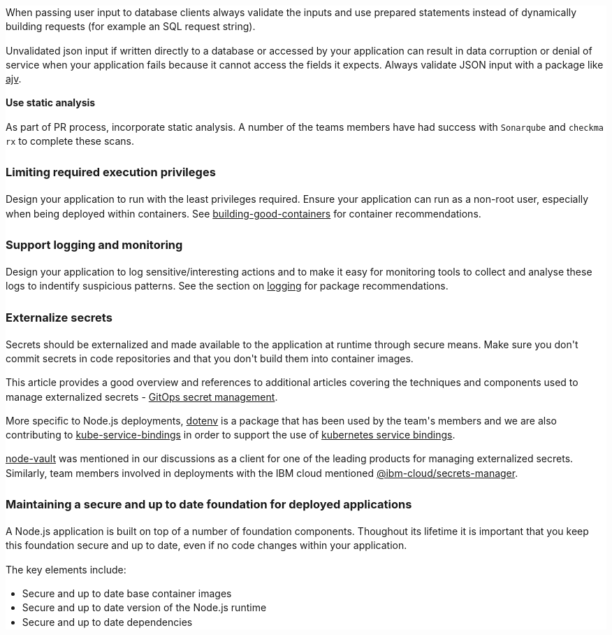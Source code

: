 When passing user input to database clients always validate the inputs and use prepared statements instead of dynamically building requests (for example an SQL request string).

Unvalidated json input if written directly to a database or accessed by your application can result in data corruption or denial of service when your application fails because it cannot access the fields it expects. Always validate JSON input with a package like [ajv](https://www.npmjs.com/package/ajv).

**Use static analysis**

As part of PR process, incorporate static analysis. A number of the teams members have had success with `Sonarqube` and `checkmarx` to complete these scans.

### Limiting required execution privileges

Design your application to run with the least privileges required. Ensure your application can run as a non-root user, especially when being deployed within containers. See [building-good-containers](./building-good-containers.md) for container recommendations.


### Support logging and monitoring

Design your application to log sensitive/interesting actions and to make it easy for monitoring tools to collect and analyse these logs to indentify suspicious patterns. See the section on [logging](../operations/logging.md) for package recommendations.

### Externalize secrets

Secrets should be externalized and made available to the application at runtime through secure means. Make sure you don't commit secrets in code repositories and that you don't build them into container images.

This article provides a good overview and references to additional articles covering the techniques and components used to manage externalized secrets - [GitOps secret management](https://cloud.redhat.com/blog/gitops-secret-management).

More specific to Node.js deployments, [dotenv](https://www.npmjs.com/package/dotenv) is a package that has been used by the team's members and we are also contributing to [kube-service-bindings](https://www.npmjs.com/package/kube-service-bindings) in order to support the use of [kubernetes service bindings](https://github.com/servicebinding/spec).

[node-vault](https://www.npmjs.com/package/node-vault) was mentioned in our discussions as a client for one of the leading products for managing externalized secrets. Similarly, team members involved in deployments with the IBM cloud mentioned [@ibm-cloud/secrets-manager](https://www.npmjs.com/package/@ibm-cloud/secrets-manager).

### Maintaining a secure and up to date foundation for deployed applications

A Node.js application is built on top of a number of foundation components. Thoughout its lifetime it is important that you keep this foundation secure and up to date, even if no code changes within your application.

The key elements include:
* Secure and up to date base container images
* Secure and up to date version of the Node.js runtime
* Secure and up to date dependencies
